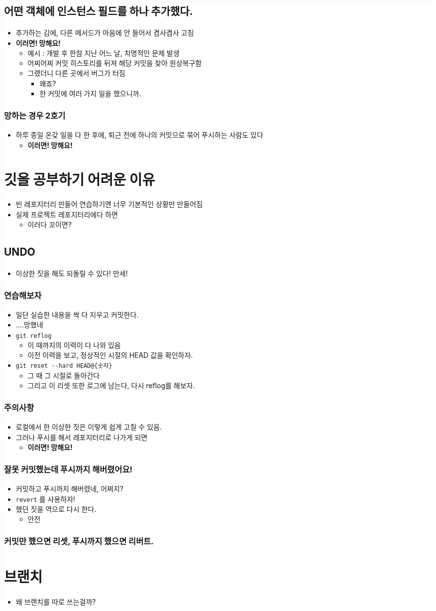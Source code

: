 ## 어떤 객체에 인스턴스 필드를 하나 추가했다.
* 추가하는 김에, 다른 메서드가 마음에 안 들어서 겸사겸사 고침
* __이러면! 망해요!__
    * 예시 : 개발 후 한참 지난 어느 날, 치명적인 문제 발생
    * 어찌어찌 커밋 히스토리를 뒤져 해당 커밋을 찾아 원상복구함
    * 그랬더니 다른 곳에서 버그가 터짐
        * 왜죠?
        * 한 커밋에 여러 가지 일을 했으니까.

### 망하는 경우 2호기
* 하루 종일 온갖 일을 다 한 후에, 퇴근 전에 하나의 커밋으로 묶어 푸시하는 사람도 있다
    * __이러면! 망해요!__

# 깃을 공부하기 어려운 이유
* 빈 레포지터리 만들어 연습하기엔 너무 기본적인 상황만 만들어짐
* 실제 프로젝트 레포지터리에다 하면
    * 이러다 꼬이면?

## UNDO
* 이상한 짓을 해도 되돌릴 수 있다! 만세!

### 연습해보자
* 일단 실습한 내용을 싹 다 지우고 커밋한다.
* ....망했네
* `git reflog`
    * 이 때까지의 이력이 다 나와 있음
    * 이전 이력을 보고, 정상적인 시절의 HEAD 값을 확인하자.
* `git reset --hard HEAD@{숫자}`
    * 그 때 그 시절로 돌아간다
    * 그리고 이 리셋 또한 로그에 남는다, 다시 reflog를 해보자.

### 주의사항
* 로컬에서 한 이상한 짓은 이렇게 쉽게 고칠 수 있음.
* 그러나 푸시를 해서 레포지터리로 나가게 되면
    * __이러면! 망해요!__

### 잘못 커밋했는데 푸시까지 해버렸어요!
* 커밋하고 푸시까지 해버렸네, 어쩌지?
* `revert` 를 사용하자!
* 했던 짓을 역으로 다시 한다.
    * 안전

### 커밋만 했으면 리셋, 푸시까지 했으면 리버트.

# 브랜치
* 왜 브랜치를 따로 쓰는걸까?
